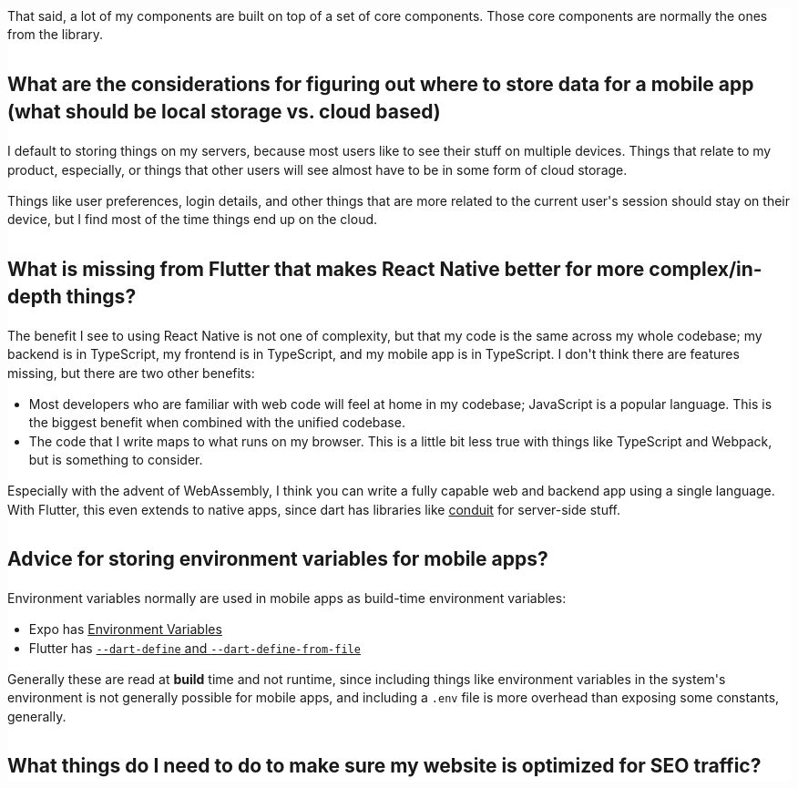 That said, a lot of my components are built on top of a set of core components.
Those core components are normally the ones from the library.

## What are the considerations for figuring out where to store data for a mobile app (what should be local storage vs. cloud based)

I default to storing things on my servers, because most users like to see their
stuff on multiple devices. Things that relate to my product, especially, or
things that other users will see almost have to be in some form of cloud
storage.

Things like user preferences, login details, and other things that are more
related to the current user's session should stay on their device, but I find
most of the time things end up on the cloud.

## What is missing from Flutter that makes React Native better for more complex/in-depth things?

The benefit I see to using React Native is not one of complexity, but that my
code is the same across my whole codebase; my backend is in TypeScript, my
frontend is in TypeScript, and my mobile app is in TypeScript. I don't think
there are features missing, but there are two other benefits:

- Most developers who are familiar with web code will feel at home in my
  codebase; JavaScript is a popular language. This is the biggest benefit when
  combined with the unified codebase.
- The code that I write maps to what runs on my browser. This is a little bit
  less true with things like TypeScript and Webpack, but is something to
  consider.

Especially with the advent of WebAssembly, I think you can write a fully capable
web and backend app using a single language. With Flutter, this even extends to
native apps, since dart has libraries like
[conduit](https://github.com/conduit-dart/conduit) for server-side stuff.

## Advice for storing environment variables for mobile apps?

Environment variables normally are used in mobile apps as build-time environment
variables:

- Expo has
  [Environment Variables](https://docs.expo.dev/guides/environment-variables/)
- Flutter has
  [`--dart-define` and `--dart-define-from-file`](https://pub.dev/documentation/dart_define/latest/)

Generally these are read at **build** time and not runtime, since including
things like environment variables in the system's environment is not generally
possible for mobile apps, and including a `.env` file is more overhead than
exposing some constants, generally.

## What things do I need to do to make sure my website is optimized for SEO traffic?
